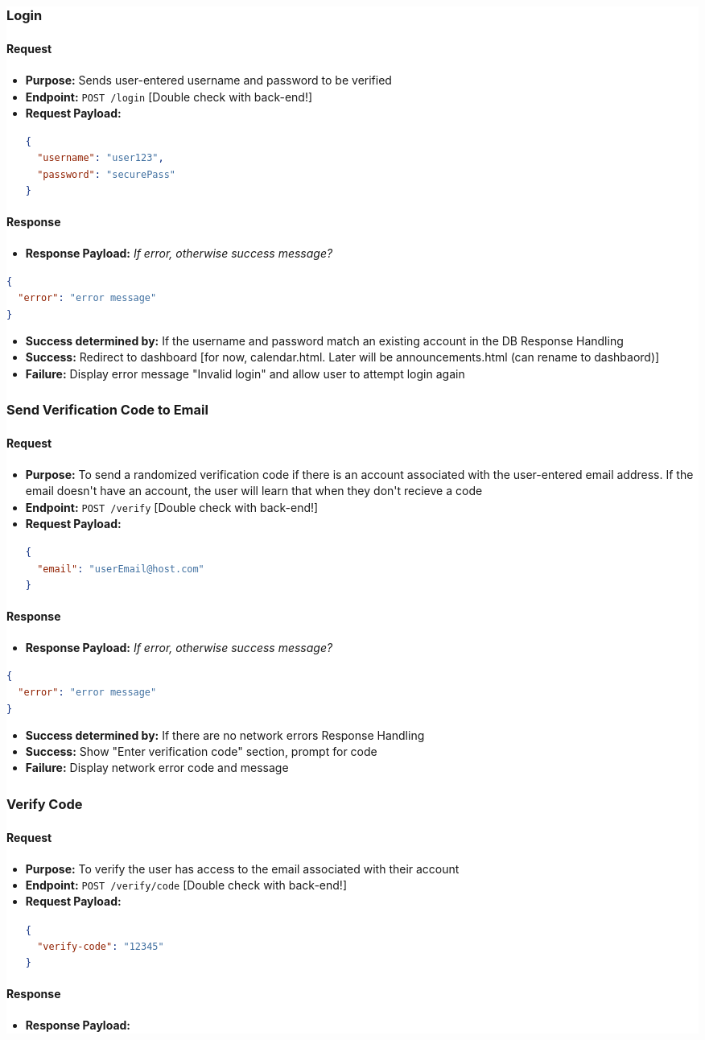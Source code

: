 ### Login
#### Request
- **Purpose:** Sends user-entered username and password to be verified
- **Endpoint:** `POST /login` [Double check with back-end!]
- **Request Payload:**
  ```json
  {
    "username": "user123",
    "password": "securePass"
  }
  ```
#### Response
  - **Response Payload:**
*If error, otherwise success message?*
  ```json
  {
    "error": "error message"
  }
  ```
  - **Success determined by:** If the username and password match an existing account in the DB
Response Handling
  - **Success:** Redirect to dashboard [for now, calendar.html. Later will be announcements.html (can rename to dashbaord)]
  - **Failure:** Display error message "Invalid login" and allow user to attempt login again

### Send Verification Code to Email
#### Request
- **Purpose:** To send a randomized verification code if there is an account associated with the user-entered email address. If the email doesn't have an account, the user will learn that when they don't recieve a code
- **Endpoint:** `POST /verify` [Double check with back-end!]
- **Request Payload:**
  ```json
  {
    "email": "userEmail@host.com"
  }
  ```
#### Response
  - **Response Payload:**
*If error, otherwise success message?*
  ```json
  {
    "error": "error message"
  }
  ```
  - **Success determined by:** If there are no network errors
Response Handling
  - **Success:** Show "Enter verification code" section, prompt for code
  - **Failure:** Display network error code and message

### Verify Code
#### Request
- **Purpose:** To verify the user has access to the email associated with their account
- **Endpoint:** `POST /verify/code` [Double check with back-end!]
- **Request Payload:**
  ```json
  {
    "verify-code": "12345"
  }
  ```
#### Response
  - **Response Payload:**